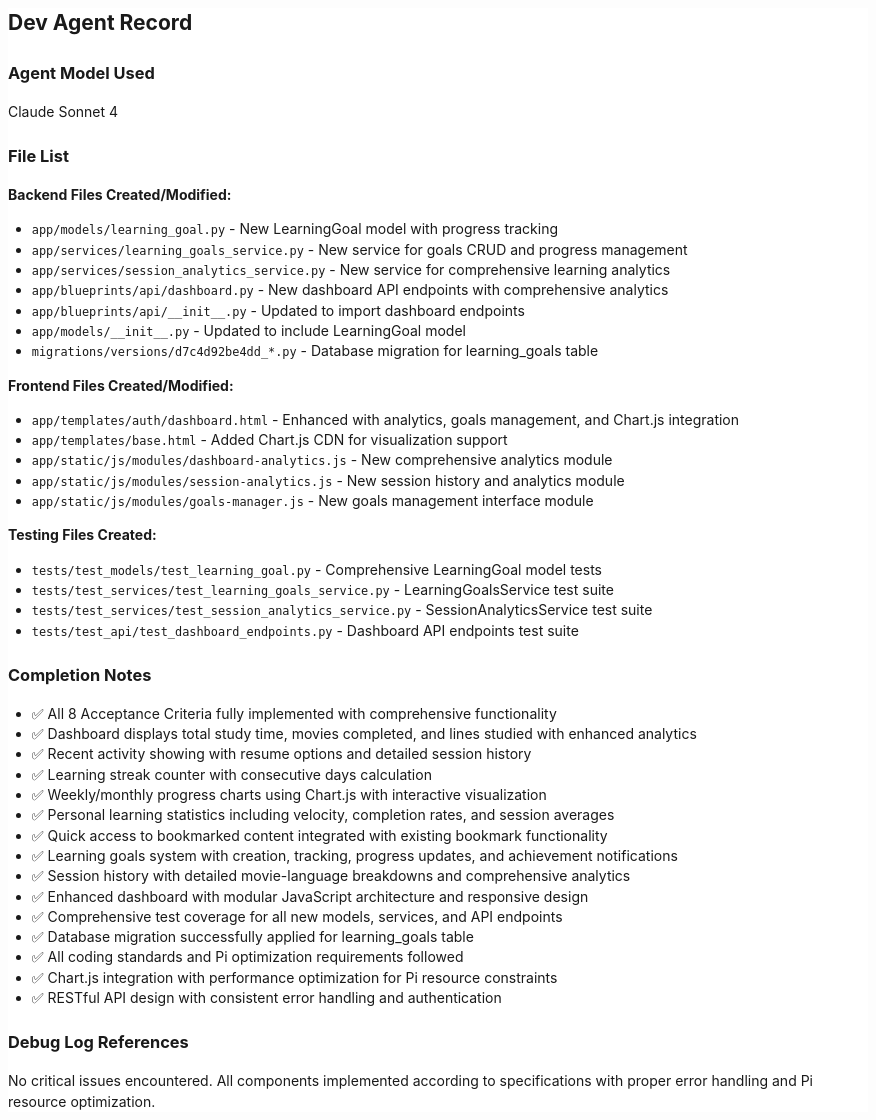 ## Dev Agent Record

### Agent Model Used
Claude Sonnet 4

### File List
**Backend Files Created/Modified:**
- `app/models/learning_goal.py` - New LearningGoal model with progress tracking
- `app/services/learning_goals_service.py` - New service for goals CRUD and progress management
- `app/services/session_analytics_service.py` - New service for comprehensive learning analytics
- `app/blueprints/api/dashboard.py` - New dashboard API endpoints with comprehensive analytics
- `app/blueprints/api/__init__.py` - Updated to import dashboard endpoints
- `app/models/__init__.py` - Updated to include LearningGoal model
- `migrations/versions/d7c4d92be4dd_*.py` - Database migration for learning_goals table

**Frontend Files Created/Modified:**
- `app/templates/auth/dashboard.html` - Enhanced with analytics, goals management, and Chart.js integration
- `app/templates/base.html` - Added Chart.js CDN for visualization support
- `app/static/js/modules/dashboard-analytics.js` - New comprehensive analytics module
- `app/static/js/modules/session-analytics.js` - New session history and analytics module  
- `app/static/js/modules/goals-manager.js` - New goals management interface module

**Testing Files Created:**
- `tests/test_models/test_learning_goal.py` - Comprehensive LearningGoal model tests
- `tests/test_services/test_learning_goals_service.py` - LearningGoalsService test suite
- `tests/test_services/test_session_analytics_service.py` - SessionAnalyticsService test suite
- `tests/test_api/test_dashboard_endpoints.py` - Dashboard API endpoints test suite

### Completion Notes
- ✅ All 8 Acceptance Criteria fully implemented with comprehensive functionality
- ✅ Dashboard displays total study time, movies completed, and lines studied with enhanced analytics
- ✅ Recent activity showing with resume options and detailed session history
- ✅ Learning streak counter with consecutive days calculation
- ✅ Weekly/monthly progress charts using Chart.js with interactive visualization
- ✅ Personal learning statistics including velocity, completion rates, and session averages
- ✅ Quick access to bookmarked content integrated with existing bookmark functionality
- ✅ Learning goals system with creation, tracking, progress updates, and achievement notifications
- ✅ Session history with detailed movie-language breakdowns and comprehensive analytics
- ✅ Enhanced dashboard with modular JavaScript architecture and responsive design
- ✅ Comprehensive test coverage for all new models, services, and API endpoints
- ✅ Database migration successfully applied for learning_goals table
- ✅ All coding standards and Pi optimization requirements followed
- ✅ Chart.js integration with performance optimization for Pi resource constraints
- ✅ RESTful API design with consistent error handling and authentication

### Debug Log References
No critical issues encountered. All components implemented according to specifications with proper error handling and Pi resource optimization.
